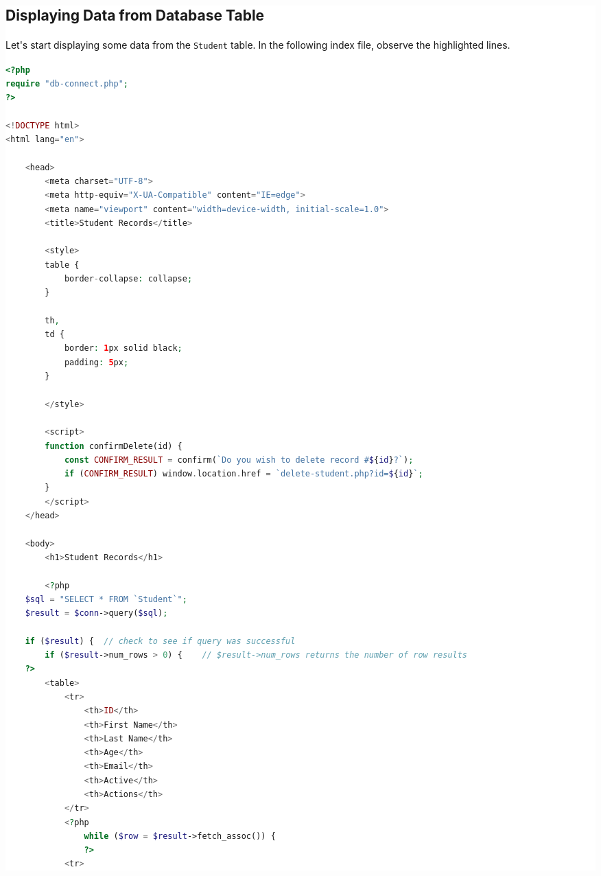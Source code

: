 ## Displaying Data from Database Table

Let's start displaying some data from the `Student` table.
In the following index file, observe the highlighted lines.

```php linenums="1" hl_lines="38-77" title="index.php"
<?php
require "db-connect.php";
?>

<!DOCTYPE html>
<html lang="en">

	<head>
		<meta charset="UTF-8">
		<meta http-equiv="X-UA-Compatible" content="IE=edge">
		<meta name="viewport" content="width=device-width, initial-scale=1.0">
		<title>Student Records</title>

		<style>
		table {
			border-collapse: collapse;
		}

		th,
		td {
			border: 1px solid black;
			padding: 5px;
		}

		</style>

		<script>
		function confirmDelete(id) {
			const CONFIRM_RESULT = confirm(`Do you wish to delete record #${id}?`);
			if (CONFIRM_RESULT) window.location.href = `delete-student.php?id=${id}`;
		}
		</script>
	</head>

	<body>
		<h1>Student Records</h1>

		<?php
	$sql = "SELECT * FROM `Student`";
	$result = $conn->query($sql);

	if ($result) {	// check to see if query was successful
		if ($result->num_rows > 0) {	// $result->num_rows returns the number of row results
	?>
		<table>
			<tr>
				<th>ID</th>
				<th>First Name</th>
				<th>Last Name</th>
				<th>Age</th>
				<th>Email</th>
				<th>Active</th>
				<th>Actions</th>
			</tr>
			<?php
				while ($row = $result->fetch_assoc()) {
				?>
			<tr>
```